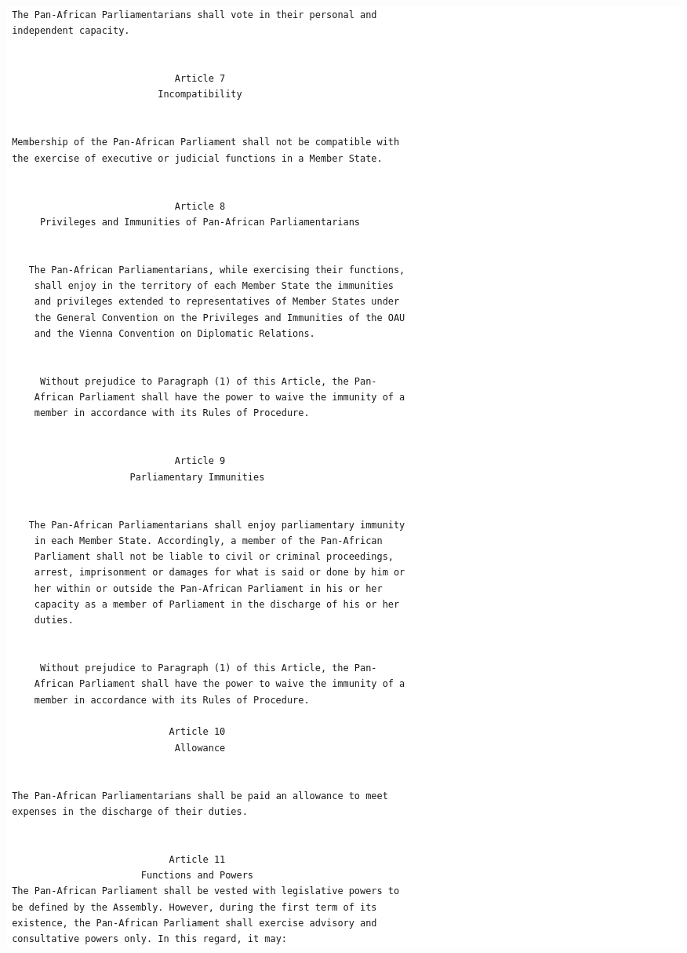 
     The Pan-African Parliamentarians shall vote in their personal and
     independent capacity.


                                  Article 7
                               Incompatibility


     Membership of the Pan-African Parliament shall not be compatible with
     the exercise of executive or judicial functions in a Member State.


                                  Article 8
          Privileges and Immunities of Pan-African Parliamentarians


        The Pan-African Parliamentarians, while exercising their functions,
         shall enjoy in the territory of each Member State the immunities
         and privileges extended to representatives of Member States under
         the General Convention on the Privileges and Immunities of the OAU
         and the Vienna Convention on Diplomatic Relations.


          Without prejudice to Paragraph (1) of this Article, the Pan-
         African Parliament shall have the power to waive the immunity of a
         member in accordance with its Rules of Procedure.


                                  Article 9
                          Parliamentary Immunities


        The Pan-African Parliamentarians shall enjoy parliamentary immunity
         in each Member State. Accordingly, a member of the Pan-African
         Parliament shall not be liable to civil or criminal proceedings,
         arrest, imprisonment or damages for what is said or done by him or
         her within or outside the Pan-African Parliament in his or her
         capacity as a member of Parliament in the discharge of his or her
         duties.


          Without prejudice to Paragraph (1) of this Article, the Pan-
         African Parliament shall have the power to waive the immunity of a
         member in accordance with its Rules of Procedure.

                                 Article 10
                                  Allowance


     The Pan-African Parliamentarians shall be paid an allowance to meet
     expenses in the discharge of their duties.


                                 Article 11
                            Functions and Powers
     The Pan-African Parliament shall be vested with legislative powers to
     be defined by the Assembly. However, during the first term of its
     existence, the Pan-African Parliament shall exercise advisory and
     consultative powers only. In this regard, it may:

